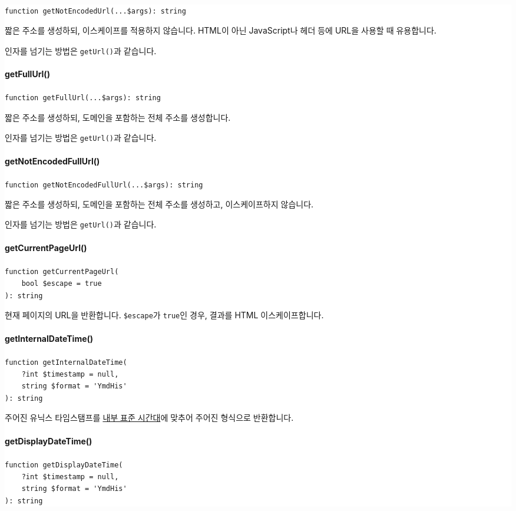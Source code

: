 ```
function getNotEncodedUrl(...$args): string
```

짧은 주소를 생성하되, 이스케이프를 적용하지 않습니다.
HTML이 아닌 JavaScript나 헤더 등에 URL을 사용할 때 유용합니다.

인자를 넘기는 방법은 `getUrl()`과 같습니다.

#### getFullUrl()

```
function getFullUrl(...$args): string
```

짧은 주소를 생성하되, 도메인을 포함하는 전체 주소를 생성합니다.

인자를 넘기는 방법은 `getUrl()`과 같습니다.

#### getNotEncodedFullUrl()

```
function getNotEncodedFullUrl(...$args): string
```

짧은 주소를 생성하되, 도메인을 포함하는 전체 주소를 생성하고, 이스케이프하지 않습니다.

인자를 넘기는 방법은 `getUrl()`과 같습니다.

#### getCurrentPageUrl()

```
function getCurrentPageUrl(
	bool $escape = true
): string
```

현재 페이지의 URL을 반환합니다.
`$escape`가 `true`인 경우, 결과를 HTML 이스케이프합니다.

#### getInternalDateTime()

```
function getInternalDateTime(
	?int $timestamp = null,
	string $format = 'YmdHis'
): string
```

주어진 유닉스 타임스탬프를 [내부 표준 시간대](../../misc/timezone.md)에 맞추어
주어진 형식으로 반환합니다.

#### getDisplayDateTime()

```
function getDisplayDateTime(
	?int $timestamp = null,
	string $format = 'YmdHis'
): string
```
